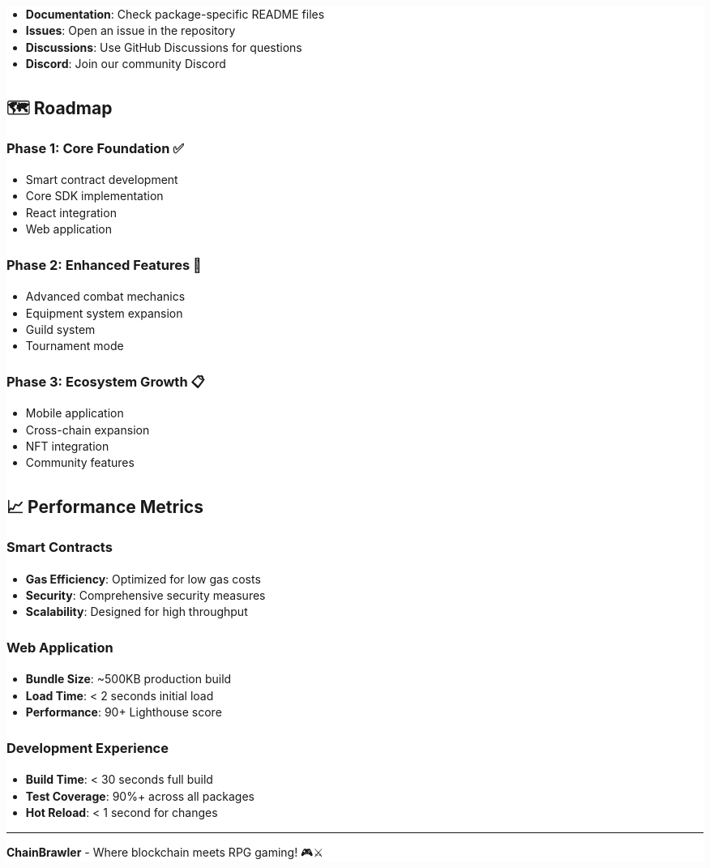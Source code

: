 - **Documentation**: Check package-specific README files
- **Issues**: Open an issue in the repository
- **Discussions**: Use GitHub Discussions for questions
- **Discord**: Join our community Discord

## 🗺️ Roadmap

### Phase 1: Core Foundation ✅
- Smart contract development
- Core SDK implementation
- React integration
- Web application

### Phase 2: Enhanced Features 🚧
- Advanced combat mechanics
- Equipment system expansion
- Guild system
- Tournament mode

### Phase 3: Ecosystem Growth 📋
- Mobile application
- Cross-chain expansion
- NFT integration
- Community features

## 📈 Performance Metrics

### Smart Contracts
- **Gas Efficiency**: Optimized for low gas costs
- **Security**: Comprehensive security measures
- **Scalability**: Designed for high throughput

### Web Application
- **Bundle Size**: ~500KB production build
- **Load Time**: < 2 seconds initial load
- **Performance**: 90+ Lighthouse score

### Development Experience
- **Build Time**: < 30 seconds full build
- **Test Coverage**: 90%+ across all packages
- **Hot Reload**: < 1 second for changes

---

**ChainBrawler** - Where blockchain meets RPG gaming! 🎮⚔️
